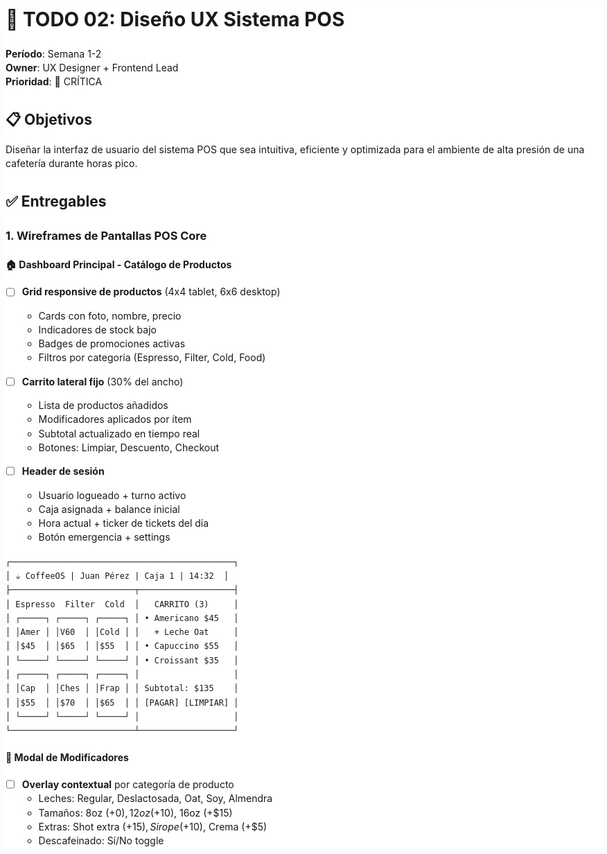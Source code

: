# 🎨 TODO 02: Diseño UX Sistema POS

**Período**: Semana 1-2  
**Owner**: UX Designer + Frontend Lead  
**Prioridad**: 🔴 CRÍTICA  

## 📋 Objetivos

Diseñar la interfaz de usuario del sistema POS que sea intuitiva, eficiente y optimizada para el ambiente de alta presión de una cafetería durante horas pico.

## ✅ Entregables

### 1. Wireframes de Pantallas POS Core

#### 🏠 Dashboard Principal - Catálogo de Productos
- [ ] **Grid responsive de productos** (4x4 tablet, 6x6 desktop)
  - Cards con foto, nombre, precio
  - Indicadores de stock bajo
  - Badges de promociones activas
  - Filtros por categoría (Espresso, Filter, Cold, Food)

- [ ] **Carrito lateral fijo** (30% del ancho)
  - Lista de productos añadidos
  - Modificadores aplicados por ítem  
  - Subtotal actualizado en tiempo real
  - Botones: Limpiar, Descuento, Checkout

- [ ] **Header de sesión**
  - Usuario logueado + turno activo
  - Caja asignada + balance inicial
  - Hora actual + ticker de tickets del día
  - Botón emergencia + settings

```figma
┌─────────────────────────────────────────────┐
│ ☕ CoffeeOS | Juan Pérez | Caja 1 | 14:32  │
├─────────────────────────┬───────────────────┤
│ Espresso  Filter  Cold  │   CARRITO (3)     │
│ ┌─────┐ ┌─────┐ ┌─────┐ │ • Americano $45   │  
│ │Amer │ │V60  │ │Cold │ │   + Leche Oat     │
│ │$45  │ │$65  │ │$55  │ │ • Capuccino $55   │
│ └─────┘ └─────┘ └─────┘ │ • Croissant $35   │
│ ┌─────┐ ┌─────┐ ┌─────┐ │                   │
│ │Cap  │ │Ches │ │Frap │ │ Subtotal: $135    │
│ │$55  │ │$70  │ │$65  │ │ [PAGAR] [LIMPIAR] │
│ └─────┘ └─────┘ └─────┘ │                   │
└─────────────────────────┴───────────────────┘
```

#### 🔧 Modal de Modificadores
- [ ] **Overlay contextual** por categoría de producto
  - Leches: Regular, Deslactosada, Oat, Soy, Almendra
  - Tamaños: 8oz (+$0), 12oz (+$10), 16oz (+$15)  
  - Extras: Shot extra (+$15), Sirope (+$10), Crema (+$5)
  - Descafeinado: Sí/No toggle
